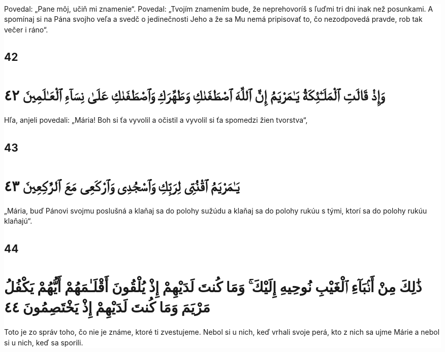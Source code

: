 <p>Povedal: „Pane môj, učiň mi znamenie“. Povedal: „Tvojím znamením bude, že neprehovoríš s ľuďmi tri dni inak než posunkami. A spomínaj si na Pána svojho veľa a svedč o jedinečnosti Jeho a že sa Mu nemá pripisovať to, čo nezodpovedá pravde, rob tak večer i ráno“.</p>
</div>
<div class="break"></div>

## 42


<Badge type="info" text="3:42" class="badge" />
<div>
<div class="main-verse" >

<h1 class="verse-arabic">وَإِذْ قَالَتِ ٱلْمَلَـٰٓئِكَةُ يَـٰمَرْيَمُ إِنَّ ٱللَّهَ ٱصْطَفَىٰكِ وَطَهَّرَكِ وَٱصْطَفَىٰكِ عَلَىٰ نِسَآءِ ٱلْعَـٰلَمِينَ ٤٢</h1>
</div>

<p>Hľa, anjeli povedali: „Mária! Boh si ťa vyvolil a očistil a vyvolil si ťa spomedzi žien tvorstva“,</p>
</div>

<div class="break"></div>

## 43


<Badge type="info" text="3:43" class="badge" />
<div>
<div class="main-verse" >

<h1 class="verse-arabic">يَـٰمَرْيَمُ ٱقْنُتِى لِرَبِّكِ وَٱسْجُدِى وَٱرْكَعِى مَعَ ٱلرَّٰكِعِينَ ٤٣</h1>
</div>

<p>„Mária, buď Pánovi svojmu poslušná a klaňaj sa do polohy sužúdu a klaňaj sa do polohy rukúu s tými, ktorí sa do polohy rukúu klaňajú“.</p>
</div>

<div class="break"></div>

## 44


<Badge type="info" text="3:44" class="badge" />
<div>
<div class="main-verse" >

<h1 class="verse-arabic">ذَٰلِكَ مِنْ أَنۢبَآءِ ٱلْغَيْبِ نُوحِيهِ إِلَيْكَ ۚ وَمَا كُنتَ لَدَيْهِمْ إِذْ يُلْقُونَ أَقْلَـٰمَهُمْ أَيُّهُمْ يَكْفُلُ مَرْيَمَ وَمَا كُنتَ لَدَيْهِمْ إِذْ يَخْتَصِمُونَ ٤٤</h1>
</div>

<p>Toto je zo správ toho, čo nie je známe, ktoré ti zvestujeme. Nebol si u nich, keď vrhali svoje perá, kto z nich sa ujme Márie a nebol si u nich, keď sa sporili.</p>
</div>
